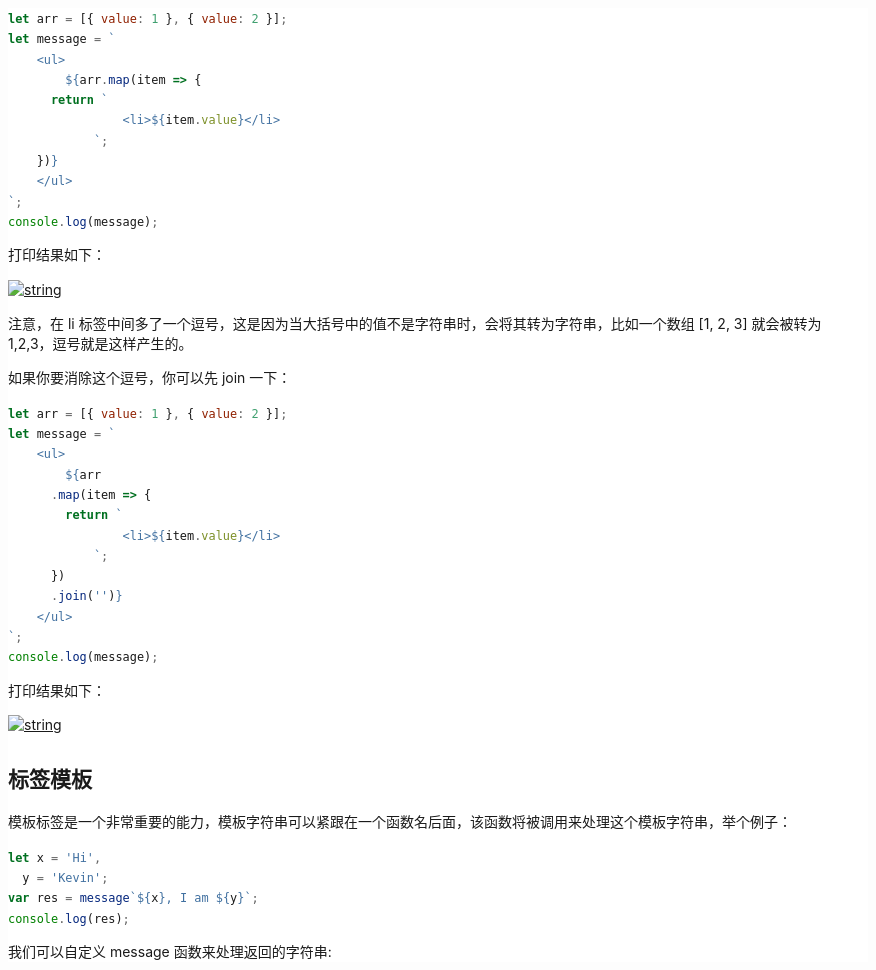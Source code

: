 ```js
let arr = [{ value: 1 }, { value: 2 }];
let message = `
	<ul>
		${arr.map(item => {
      return `
				<li>${item.value}</li>
			`;
    })}
	</ul>
`;
console.log(message);
```

打印结果如下：

[![string](https://raw.githubusercontent.com/mqyqingfeng/Blog/master/Images/ES6/string/string3.png)](https://raw.githubusercontent.com/mqyqingfeng/Blog/master/Images/ES6/string/string3.png)

注意，在 li 标签中间多了一个逗号，这是因为当大括号中的值不是字符串时，会将其转为字符串，比如一个数组 \[1, 2, 3\] 就会被转为 1,2,3，逗号就是这样产生的。

如果你要消除这个逗号，你可以先 join 一下：

```js
let arr = [{ value: 1 }, { value: 2 }];
let message = `
	<ul>
		${arr
      .map(item => {
        return `
				<li>${item.value}</li>
			`;
      })
      .join('')}
	</ul>
`;
console.log(message);
```

打印结果如下：

[![string](https://raw.githubusercontent.com/mqyqingfeng/Blog/master/Images/ES6/string/string4.png)](https://raw.githubusercontent.com/mqyqingfeng/Blog/master/Images/ES6/string/string4.png)

## 标签模板

模板标签是一个非常重要的能力，模板字符串可以紧跟在一个函数名后面，该函数将被调用来处理这个模板字符串，举个例子：

```js
let x = 'Hi',
  y = 'Kevin';
var res = message`${x}, I am ${y}`;
console.log(res);
```

我们可以自定义 message 函数来处理返回的字符串:
